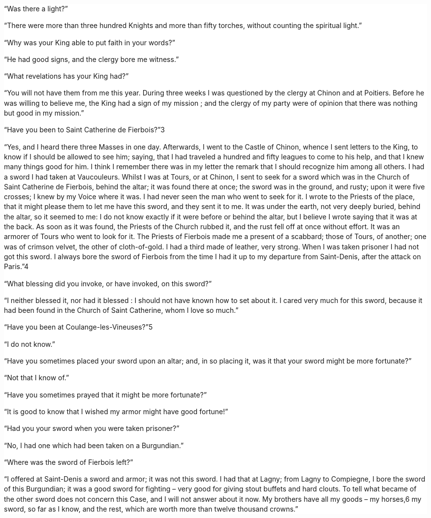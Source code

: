 “Was there a light?”

“There were more than three hundred Knights and more than fifty torches, without counting the spiritual light.”

“Why was your King able to put faith in your words?”

“He had good signs, and the clergy bore me witness.”

“What revelations has your King had?”

“You will not have them from me this year. During three weeks I was questioned by the clergy at Chinon and at Poitiers. Before he was willing to believe me, the King had a sign of my mission ; and the clergy of my party were of opinion that there was nothing but good in my mission.”

“Have you been to Saint Catherine de Fierbois?”3

“Yes, and I heard there three Masses in one day. Afterwards, I went to the Castle of Chinon, whence I sent letters to the King, to know if I should be allowed to see him; saying, that I had traveled a hundred and fifty leagues to come to his help, and that I knew many things good for him. I think I remember there was in my letter the remark that I should recognize him among all others. I had a sword I had taken at Vaucouleurs. Whilst I was at Tours, or at Chinon, I sent to seek for a sword which was in the Church of Saint Catherine de Fierbois, behind the altar; it was found there at once; the sword was in the ground, and rusty; upon it were five crosses; I knew by my Voice where it was. I had never seen the man who went to seek for it. I wrote to the Priests of the place, that it might please them to let me have this sword, and they sent it to me. It was under the earth, not very deeply buried, behind the altar, so it seemed to me: I do not know exactly if it were before or behind the altar, but I believe I wrote saying that it was at the back. As soon as it was found, the Priests of the Church rubbed it, and the rust fell off at once without effort. It was an armorer of Tours who went to look for it. The Priests of Fierbois made me a present of a scabbard; those of Tours, of another; one was of crimson velvet, the other of cloth-of-gold. I had a third made of leather, very strong. When I was taken prisoner I had not got this sword. I always bore the sword of Fierbois from the time I had it up to my departure from Saint-Denis, after the attack on Paris.”4

“What blessing did you invoke, or have invoked, on this sword?”

“I neither blessed it, nor had it blessed : I should not have known how to set about it. I cared very much for this sword, because it had been found in the Church of Saint Catherine, whom I love so much.”

“Have you been at Coulange-les-Vineuses?”5

“I do not know.”

“Have you sometimes placed your sword upon an altar; and, in so placing it, was it that your sword might be more fortunate?”

“Not that I know of.”

“Have you sometimes prayed that it might be more fortunate?”

“It is good to know that I wished my armor might have good fortune!”

“Had you your sword when you were taken prisoner?”

“No, I had one which had been taken on a Burgundian.”

“Where was the sword of Fierbois left?”

“I offered at Saint-Denis a sword and armor; it was not this sword. I had that at Lagny; from Lagny to Compiegne, I bore the sword of this Burgundian; it was a good sword for fighting – very good for giving stout buffets and hard clouts. To tell what became of the other sword does not concern this Case, and I will not answer about it now. My brothers have all my goods – my horses,6 my sword, so far as I know, and the rest, which are worth more than twelve thousand crowns.”
